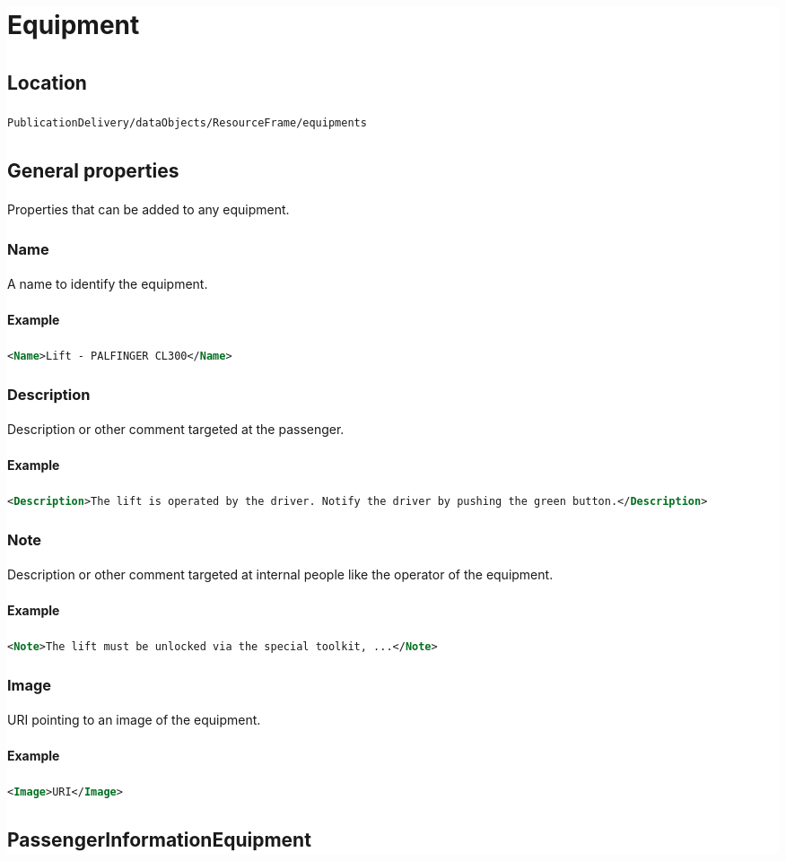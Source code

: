 # Equipment

## Location

```
PublicationDelivery/dataObjects/ResourceFrame/equipments
```

## General properties

Properties that can be added to any equipment.

### Name

A name to identify the equipment.

#### Example

```xml
<Name>Lift - PALFINGER CL300</Name>
```

### Description

Description or other comment targeted at the passenger.

#### Example

```xml
<Description>The lift is operated by the driver. Notify the driver by pushing the green button.</Description>
```

### Note

Description or other comment targeted at internal people like the operator of the equipment.

#### Example

```xml
<Note>The lift must be unlocked via the special toolkit, ...</Note>
```

### Image

URI pointing to an image of the equipment.

#### Example

```xml
<Image>URI</Image>
```

## PassengerInformationEquipment
